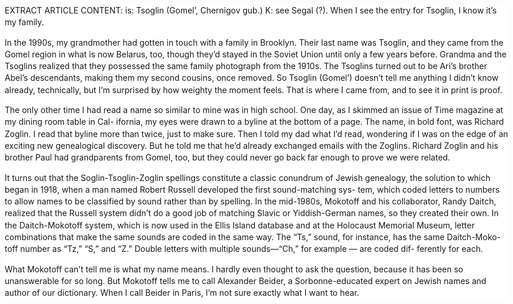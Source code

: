 EXTRACT ARTICLE CONTENT:
is: Tsoglin (Gomel’, Chernigov gub.) K: see Segal (?).
When I see the entry for Tsoglin, I know it’s my family. 

In the 1990s, my grandmother had gotten in touch with a 
family in Brooklyn. Their last name was Tsoglin, and they 
came from the Gomel region in what is now Belarus, too, 
though they’d stayed in the Soviet Union until only a few 
years before. Grandma and the Tsoglins realized that they 
possessed the same family photograph from the 1910s. The 
Tsoglins turned out to be Ari’s brother Abel’s descendants, 
making them my second cousins, once removed. So 
Tsoglin (Gomel’) doesn’t tell me anything I didn’t know 
already, technically, but I’m surprised by how weighty the 
moment feels. That is where I came from, and to see it in 
print is proof.  

The only other time I had read a name so similar to 
mine was in high school. One day, as I skimmed an 
issue of Time magazine at my dining room table in Cal-
ifornia, my eyes were drawn to a byline at the bottom 
of a page. The name, in bold font, was Richard Zoglin. 
I read that byline more than twice, just to make sure. 
Then I told my dad what I’d read, wondering if I was 
on the edge of an exciting new genealogical discovery. 
But he told me that he’d already exchanged emails with 
the Zoglins. Richard Zoglin and his brother Paul had 
grandparents from Gomel, too, but they could never go 
back far enough to prove we were related.  

It turns out that the Soglin-Tsoglin-Zoglin spellings 
constitute a classic conundrum of Jewish  genealogy, 
the solution to which began in 1918, when a man named 
Robert Russell developed the first sound-matching sys-
tem, which coded letters to numbers to allow names 
to be classified by sound rather than by spelling. In 
the mid-1980s, Mokotoff and his collaborator, Randy 
Daitch, realized that the Russell system didn’t do a good 
job of matching Slavic or Yiddish-German names, so 
they created their own. In the Daitch-Mokotoff system, 
which is now used in the Ellis Island database and at the 
Holocaust Memorial Museum, letter combinations that 
make the same sounds are coded in the same way. The 
“Ts,” sound, for instance, has the same Daitch-Moko-
toff number as “Tz,” “S,” and “Z.” Double letters with 
multiple sounds—“Ch,” for example — are coded dif-
ferently for each.  

What Mokotoff can’t tell me is what my name means. 
I hardly even thought to ask the question, because it 
has been so unanswerable for so long. But Mokotoff 
tells me to call Alexander Beider, a Sorbonne-educated 
expert on Jewish names and author of our dictionary. 
When I call Beider in Paris, I’m not sure exactly what I 
want to hear.  
